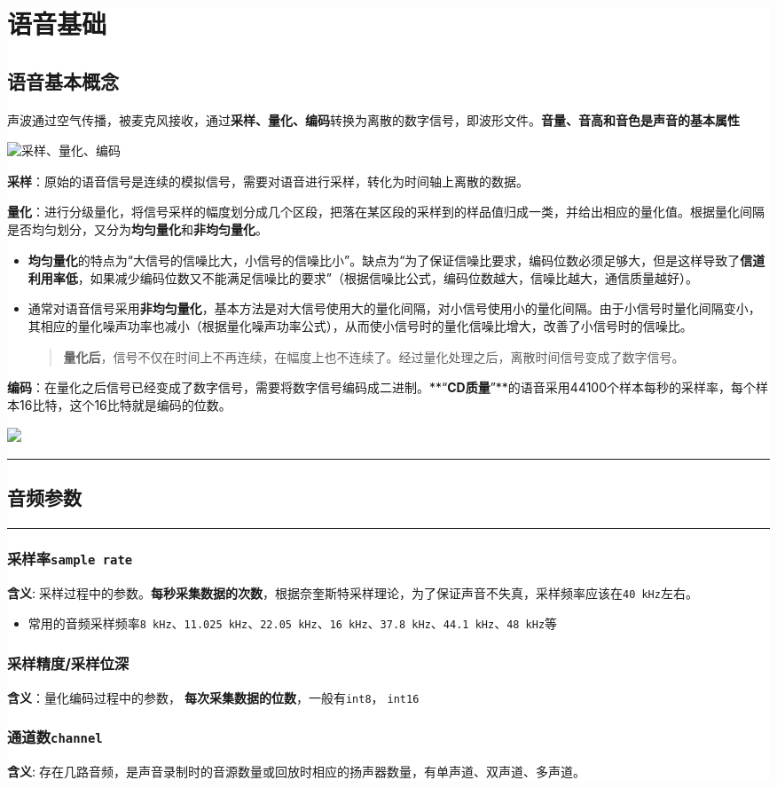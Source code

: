 # 语音基础



## 语音基本概念

声波通过空气传播，被麦克风接收，通过**采样、量化、编码**转换为离散的数字信号，即波形文件。**音量、音高和音色是声音的基本属性**

<img src="https://pic2.zhimg.com/80/v2-0b6dcfd913268a433bf3abaee8948cd1_720w.webp" title="采样、量化、编码"  />



**采样**：原始的语音信号是连续的模拟信号，需要对语音进行采样，转化为时间轴上离散的数据。



**量化**：进行分级量化，将信号采样的幅度划分成几个区段，把落在某区段的采样到的样品值归成一类，并给出相应的量化值。根据量化间隔是否均匀划分，又分为**均匀量化**和**非均匀量化**。

- **均匀量化**的特点为“大信号的信噪比大，小信号的信噪比小”。缺点为“为了保证信噪比要求，编码位数必须足够大，但是这样导致了**信道利用率低**，如果减少编码位数又不能满足信噪比的要求”（根据信噪比公式，编码位数越大，信噪比越大，通信质量越好）。

- 通常对语音信号采用**非均匀量化**，基本方法是对大信号使用大的量化间隔，对小信号使用小的量化间隔。由于小信号时量化间隔变小，其相应的量化噪声功率也减小（根据量化噪声功率公式），从而使小信号时的量化信噪比增大，改善了小信号时的信噪比。

	> **量化后**，信号不仅在时间上不再连续，在幅度上也不连续了。经过量化处理之后，离散时间信号变成了数字信号。
	
	

**编码**：在量化之后信号已经变成了数字信号，需要将数字信号编码成二进制。**“**CD质量**”**的语音采用44100个样本每秒的采样率，每个样本16比特，这个16比特就是编码的位数。



![](C:\Users\23606\Pictures\作业图片\微信截图_20230311224102.png)



---

## 音频参数



---

### 采样率`sample rate`

**含义**: 采样过程中的参数。**每秒采集数据的次数**，根据奈奎斯特采样理论，为了保证声音不失真，采样频率应该在`40 kHz`左右。

- 常用的音频采样频率`8 kHz`、`11.025 kHz`、`22.05 kHz`、`16 kHz`、`37.8 kHz`、`44.1 kHz`、`48 kHz`等



### 采样精度/采样位深

**含义**：量化编码过程中的参数， **每次采集数据的位数**，一般有`int8`， `int16`



### 通道数`channel`

**含义**: 存在几路音频，是声音录制时的音源数量或回放时相应的扬声器数量，有单声道、双声道、多声道。
